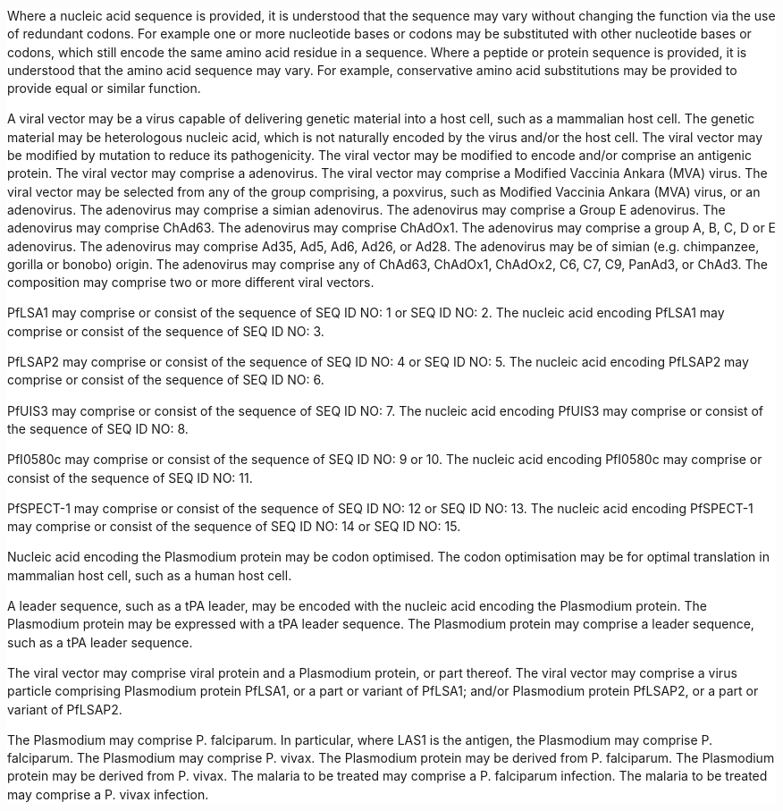 Where a nucleic acid sequence is provided, it is understood that the sequence may vary without changing the function via the use of redundant codons. For example one or more nucleotide bases or codons may be substituted with other nucleotide bases or codons, which still encode the same amino acid residue in a sequence. Where a peptide or protein sequence is provided, it is understood that the amino acid sequence may vary. For example, conservative amino acid substitutions may be provided to provide equal or similar function.

A viral vector may be a virus capable of delivering genetic material into a host cell, such as a mammalian host cell. The genetic material may be heterologous nucleic acid, which is not naturally encoded by the virus and/or the host cell. The viral vector may be modified by mutation to reduce its pathogenicity. The viral vector may be modified to encode and/or comprise an antigenic protein. The viral vector may comprise a adenovirus. The viral vector may comprise a Modified Vaccinia Ankara (MVA) virus. The viral vector may be selected from any of the group comprising, a poxvirus, such as Modified Vaccinia Ankara (MVA) virus, or an adenovirus. The adenovirus may comprise a simian adenovirus. The adenovirus may comprise a Group E adenovirus. The adenovirus may comprise ChAd63. The adenovirus may comprise ChAdOx1. The adenovirus may comprise a group A, B, C, D or E adenovirus. The adenovirus may comprise Ad35, Ad5, Ad6, Ad26, or Ad28. The adenovirus may be of simian (e.g. chimpanzee, gorilla or bonobo) origin. The adenovirus may comprise any of ChAd63, ChAdOx1, ChAdOx2, C6, C7, C9, PanAd3, or ChAd3. The composition may comprise two or more different viral vectors.

PfLSA1 may comprise or consist of the sequence of SEQ ID NO: 1 or SEQ ID NO: 2. The nucleic acid encoding PfLSA1 may comprise or consist of the sequence of SEQ ID NO: 3.

PfLSAP2 may comprise or consist of the sequence of SEQ ID NO: 4 or SEQ ID NO: 5. The nucleic acid encoding PfLSAP2 may comprise or consist of the sequence of SEQ ID NO: 6.

PfUIS3 may comprise or consist of the sequence of SEQ ID NO: 7. The nucleic acid encoding PfUIS3 may comprise or consist of the sequence of SEQ ID NO: 8.

PfI0580c may comprise or consist of the sequence of SEQ ID NO: 9 or 10. The nucleic acid encoding PfI0580c may comprise or consist of the sequence of SEQ ID NO: 11.

PfSPECT-1 may comprise or consist of the sequence of SEQ ID NO: 12 or SEQ ID NO: 13. The nucleic acid encoding PfSPECT-1 may comprise or consist of the sequence of SEQ ID NO: 14 or SEQ ID NO: 15.

Nucleic acid encoding the Plasmodium protein may be codon optimised. The codon optimisation may be for optimal translation in mammalian host cell, such as a human host cell.

A leader sequence, such as a tPA leader, may be encoded with the nucleic acid encoding the Plasmodium protein. The Plasmodium protein may be expressed with a tPA leader sequence. The Plasmodium protein may comprise a leader sequence, such as a tPA leader sequence.

The viral vector may comprise viral protein and a Plasmodium protein, or part thereof. The viral vector may comprise a virus particle comprising Plasmodium protein PfLSA1, or a part or variant of PfLSA1; and/or Plasmodium protein PfLSAP2, or a part or variant of PfLSAP2.

The Plasmodium may comprise P. falciparum. In particular, where LAS1 is the antigen, the Plasmodium may comprise P. falciparum. The Plasmodium may comprise P. vivax. The Plasmodium protein may be derived from P. falciparum. The Plasmodium protein may be derived from P. vivax. The malaria to be treated may comprise a P. falciparum infection. The malaria to be treated may comprise a P. vivax infection.
